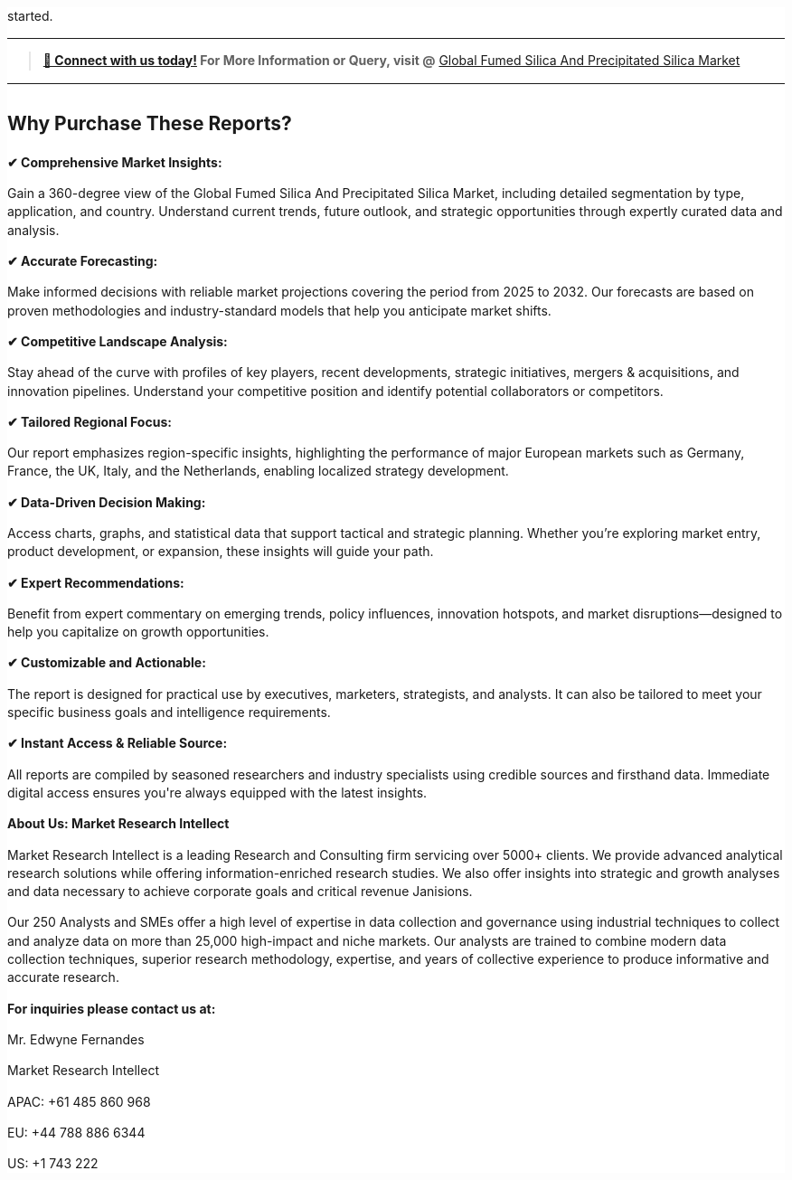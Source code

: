 started.</p><hr /><blockquote><p><span class="font-[700]"><strong><a href="https://www.marketresearchintellect.com/product/fumed-silica-and-precipitated-silica-market/?utm_source=Linkedin&utm_medium=863">📩 Connect with us today!</a> For More Information or Query, visit&nbsp;@</strong>&nbsp;</span><span class="font-[700]"><a href="https://www.marketresearchintellect.com/product/fumed-silica-and-precipitated-silica-market/?utm_source=Linkedin&utm_medium=863" target="_blank" data-tracking-control-name="article-ssr-frontend-pulse_little-text-block" data-tracking-will-navigate="" data-test-link="">Global Fumed Silica And Precipitated Silica Market</a></span></p></blockquote><hr /><h2>Why Purchase These Reports?</h2><p><strong>✔ Comprehensive Market Insights:</strong></p><p>Gain a 360-degree view of the Global Fumed Silica And Precipitated Silica Market, including detailed segmentation by type, application, and country. Understand current trends, future outlook, and strategic opportunities through expertly curated data and analysis.</p><p><strong>✔ Accurate Forecasting:</strong></p><p>Make informed decisions with reliable market projections covering the period from 2025 to 2032. Our forecasts are based on proven methodologies and industry-standard models that help you anticipate market shifts.</p><p><strong>✔ Competitive Landscape Analysis:</strong></p><p>Stay ahead of the curve with profiles of key players, recent developments, strategic initiatives, mergers &amp; acquisitions, and innovation pipelines. Understand your competitive position and identify potential collaborators or competitors.</p><p><strong>✔ Tailored Regional Focus:</strong></p><p>Our report emphasizes region-specific insights, highlighting the performance of major European markets such as Germany, France, the UK, Italy, and the Netherlands, enabling localized strategy development.</p><p><strong>✔ Data-Driven Decision Making:</strong></p><p>Access charts, graphs, and statistical data that support tactical and strategic planning. Whether you&rsquo;re exploring market entry, product development, or expansion, these insights will guide your path.</p><p><strong>✔ Expert Recommendations:</strong></p><p>Benefit from expert commentary on emerging trends, policy influences, innovation hotspots, and market disruptions&mdash;designed to help you capitalize on growth opportunities.</p><p><strong>✔ Customizable and Actionable:</strong></p><p>The report is designed for practical use by executives, marketers, strategists, and analysts. It can also be tailored to meet your specific business goals and intelligence requirements.</p><p><strong>✔ Instant Access &amp; Reliable Source:</strong></p><p>All reports are compiled by seasoned researchers and industry specialists using credible sources and firsthand data. Immediate digital access ensures you're always equipped with the latest insights.</p><p><strong><span class="font-[700]">About Us: Market Research Intellect</span></strong></p><p><span class="">Market Research Intellect is a leading Research and Consulting firm servicing over 5000+ clients. We provide advanced analytical research solutions while offering information-enriched research studies.&nbsp;</span>We also offer insights into strategic and growth analyses and data necessary to achieve corporate goals and critical revenue Janisions.</p><p><span class="">Our 250 Analysts and SMEs offer a high level of expertise in data collection and governance using industrial techniques to collect and analyze data on more than 25,000 high-impact and niche markets. Our analysts are trained to combine modern data collection techniques, superior research methodology, expertise, and years of collective experience to produce informative and accurate research.</span></p><p><strong>For inquiries please contact us at:</strong></p><p>Mr. Edwyne Fernandes</p><p>Market Research Intellect</p><p>APAC: +61 485 860 968</p><p>EU: +44 788 886 6344</p><p>US: +1 743 222